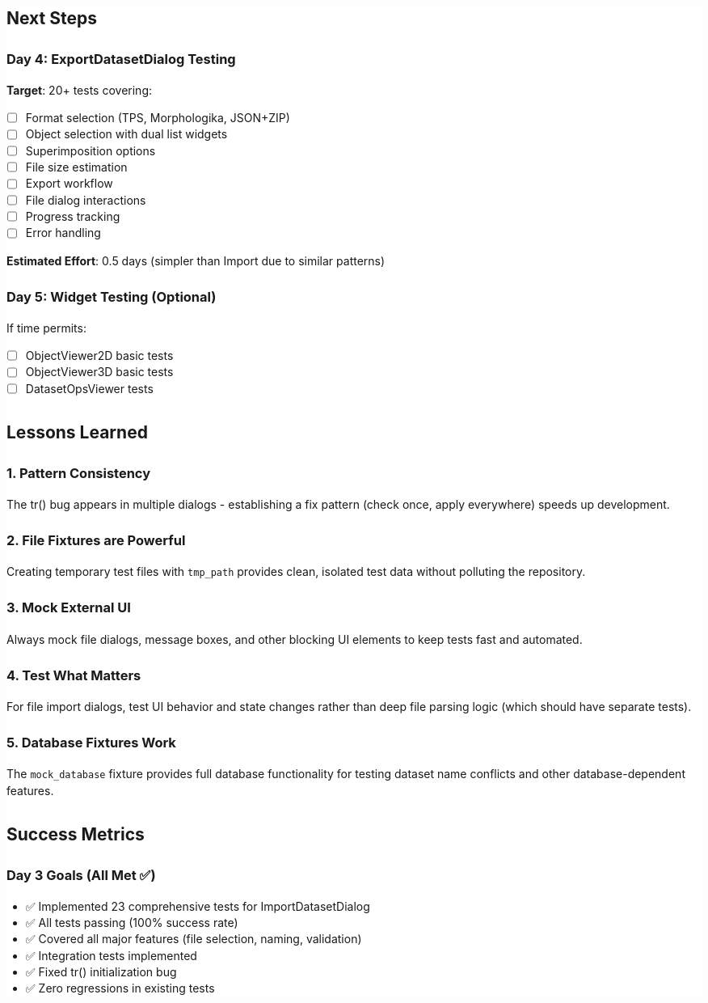 ## Next Steps

### Day 4: ExportDatasetDialog Testing
**Target**: 20+ tests covering:
- [ ] Format selection (TPS, Morphologika, JSON+ZIP)
- [ ] Object selection with dual list widgets
- [ ] Superimposition options
- [ ] File size estimation
- [ ] Export workflow
- [ ] File dialog interactions
- [ ] Progress tracking
- [ ] Error handling

**Estimated Effort**: 0.5 days (simpler than Import due to similar patterns)

### Day 5: Widget Testing (Optional)
If time permits:
- [ ] ObjectViewer2D basic tests
- [ ] ObjectViewer3D basic tests
- [ ] DatasetOpsViewer tests

## Lessons Learned

### 1. Pattern Consistency
The tr() bug appears in multiple dialogs - establishing a fix pattern (check once, apply everywhere) speeds up development.

### 2. File Fixtures are Powerful
Creating temporary test files with `tmp_path` provides clean, isolated test data without polluting the repository.

### 3. Mock External UI
Always mock file dialogs, message boxes, and other blocking UI elements to keep tests fast and automated.

### 4. Test What Matters
For file import dialogs, test UI behavior and state changes rather than deep file parsing logic (which should have separate tests).

### 5. Database Fixtures Work
The `mock_database` fixture provides full database functionality for testing dataset name conflicts and other database-dependent features.

## Success Metrics

### Day 3 Goals (All Met ✅)
- ✅ Implemented 23 comprehensive tests for ImportDatasetDialog
- ✅ All tests passing (100% success rate)
- ✅ Covered all major features (file selection, naming, validation)
- ✅ Integration tests implemented
- ✅ Fixed tr() initialization bug
- ✅ Zero regressions in existing tests
